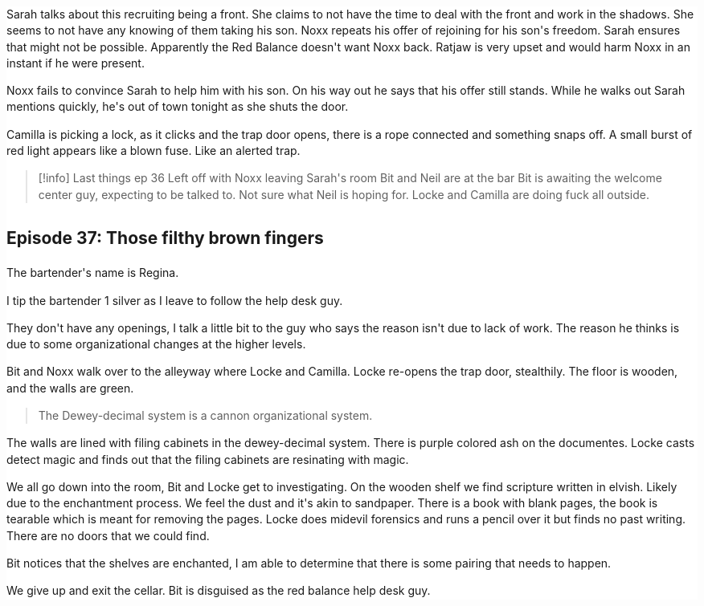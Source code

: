 Sarah talks about this recruiting being a front.
She claims to not have the time to deal with the front and work in the shadows.
She seems to not have any knowing of them taking his son.
Noxx repeats his offer of rejoining for his son's freedom.
Sarah ensures that might not be possible.
Apparently the Red Balance doesn't want Noxx back.
Ratjaw is very upset and would harm Noxx in an instant if he were present.

Noxx fails to convince Sarah to help him with his son.
On his way out he says that his offer still stands.
While he walks out Sarah mentions quickly, he's out of town tonight as she shuts the door.

Camilla is picking a lock, as it clicks and the trap door opens, there is a rope connected and something snaps off.
A small burst of red light appears like a blown fuse.
Like an alerted trap.

> [!info] Last things ep 36
> Left off with Noxx leaving Sarah's room
> Bit and Neil are at the bar
> Bit is awaiting the welcome center guy, expecting to be talked to.
> Not sure what Neil is hoping for.
> Locke and Camilla are doing fuck all outside.

## Episode 37: Those filthy brown fingers

The bartender's name is Regina.

I tip the bartender 1 silver as I leave to follow the help desk guy.

They don't have any openings, I talk a little bit to the guy who says the reason isn't due to lack of work.
The reason he thinks is due to some organizational changes at the higher levels.

Bit and Noxx walk over to the alleyway where Locke and Camilla.
Locke re-opens the trap door, stealthily.
The floor is wooden, and the walls are green.

> The Dewey-decimal system is a cannon organizational system.

The walls are lined with filing cabinets in the dewey-decimal system.
There is purple colored ash on the documentes.
Locke casts detect magic and finds out that the filing cabinets are resinating with magic.

We all go down into the room, Bit and Locke get to investigating.
On the wooden shelf we find scripture written in elvish.
Likely due to the enchantment process. We feel the dust and it's akin to sandpaper.
There is a book with blank pages, the book is tearable which is meant for removing the pages.
Locke does midevil forensics and runs a pencil over it but finds no past writing.
There are no doors that we could find.

Bit notices that the shelves are enchanted, I am able to determine that there is some pairing that needs to happen.

We give up and exit the cellar.
Bit is disguised as the red balance help desk guy.
